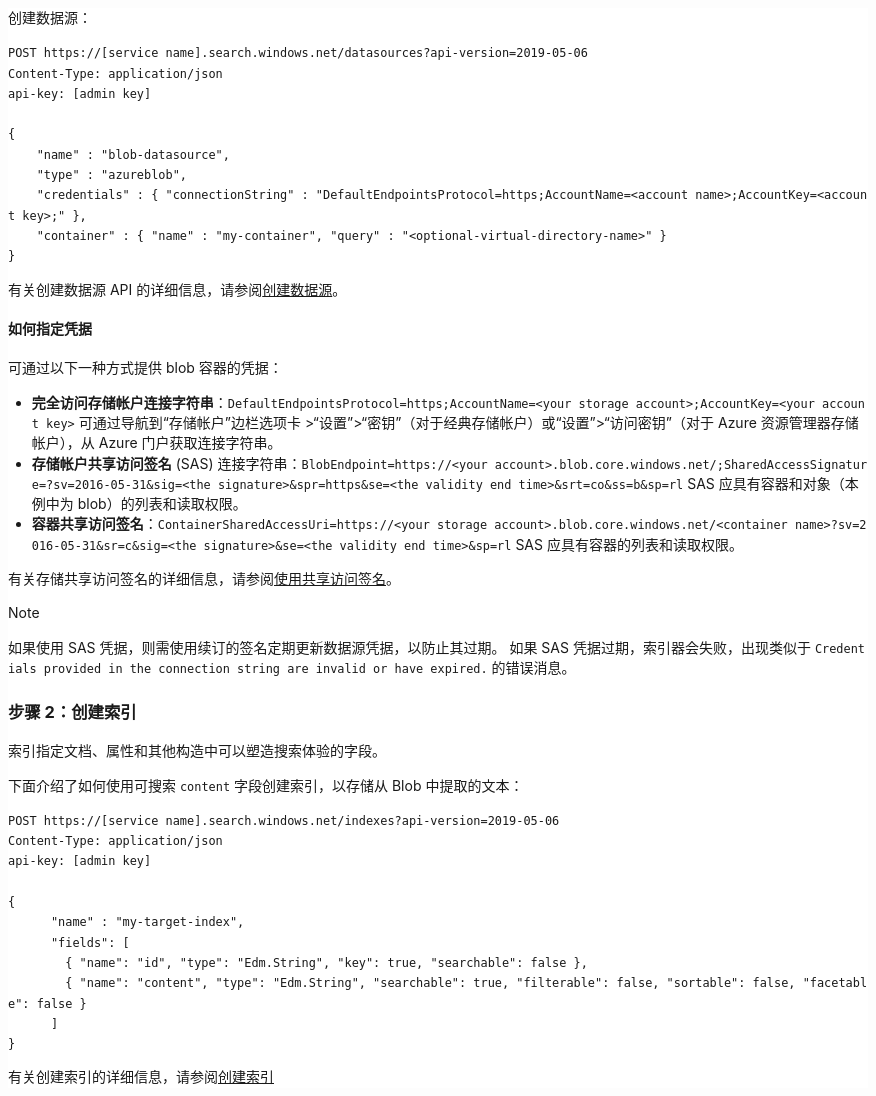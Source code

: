 创建数据源：

    POST https://[service name].search.windows.net/datasources?api-version=2019-05-06
    Content-Type: application/json
    api-key: [admin key]

    {
        "name" : "blob-datasource",
        "type" : "azureblob",
        "credentials" : { "connectionString" : "DefaultEndpointsProtocol=https;AccountName=<account name>;AccountKey=<account key>;" },
        "container" : { "name" : "my-container", "query" : "<optional-virtual-directory-name>" }
    }   

有关创建数据源 API 的详细信息，请参阅[创建数据源](https://docs.microsoft.com/rest/api/searchservice/create-data-source)。

<a name="Credentials"></a>
#### <a name="how-to-specify-credentials"></a>如何指定凭据 ####

可通过以下一种方式提供 blob 容器的凭据：

- **完全访问存储帐户连接字符串**：`DefaultEndpointsProtocol=https;AccountName=<your storage account>;AccountKey=<your account key>` 可通过导航到“存储帐户”边栏选项卡 >“设置”>“密钥”（对于经典存储帐户）或“设置”>“访问密钥”（对于 Azure 资源管理器存储帐户），从 Azure 门户获取连接字符串。
- **存储帐户共享访问签名** (SAS) 连接字符串：`BlobEndpoint=https://<your account>.blob.core.windows.net/;SharedAccessSignature=?sv=2016-05-31&sig=<the signature>&spr=https&se=<the validity end time>&srt=co&ss=b&sp=rl` SAS 应具有容器和对象（本例中为 blob）的列表和读取权限。
-  **容器共享访问签名**：`ContainerSharedAccessUri=https://<your storage account>.blob.core.windows.net/<container name>?sv=2016-05-31&sr=c&sig=<the signature>&se=<the validity end time>&sp=rl` SAS 应具有容器的列表和读取权限。

有关存储共享访问签名的详细信息，请参阅[使用共享访问签名](../storage/common/storage-dotnet-shared-access-signature-part-1.md)。

> [!NOTE]
> 如果使用 SAS 凭据，则需使用续订的签名定期更新数据源凭据，以防止其过期。 如果 SAS 凭据过期，索引器会失败，出现类似于 `Credentials provided in the connection string are invalid or have expired.` 的错误消息。  

### <a name="step-2-create-an-index"></a>步骤 2：创建索引
索引指定文档、属性和其他构造中可以塑造搜索体验的字段。

下面介绍了如何使用可搜索 `content` 字段创建索引，以存储从 Blob 中提取的文本：   

    POST https://[service name].search.windows.net/indexes?api-version=2019-05-06
    Content-Type: application/json
    api-key: [admin key]

    {
          "name" : "my-target-index",
          "fields": [
            { "name": "id", "type": "Edm.String", "key": true, "searchable": false },
            { "name": "content", "type": "Edm.String", "searchable": true, "filterable": false, "sortable": false, "facetable": false }
          ]
    }

有关创建索引的详细信息，请参阅[创建索引](https://docs.microsoft.com/rest/api/searchservice/create-index)
